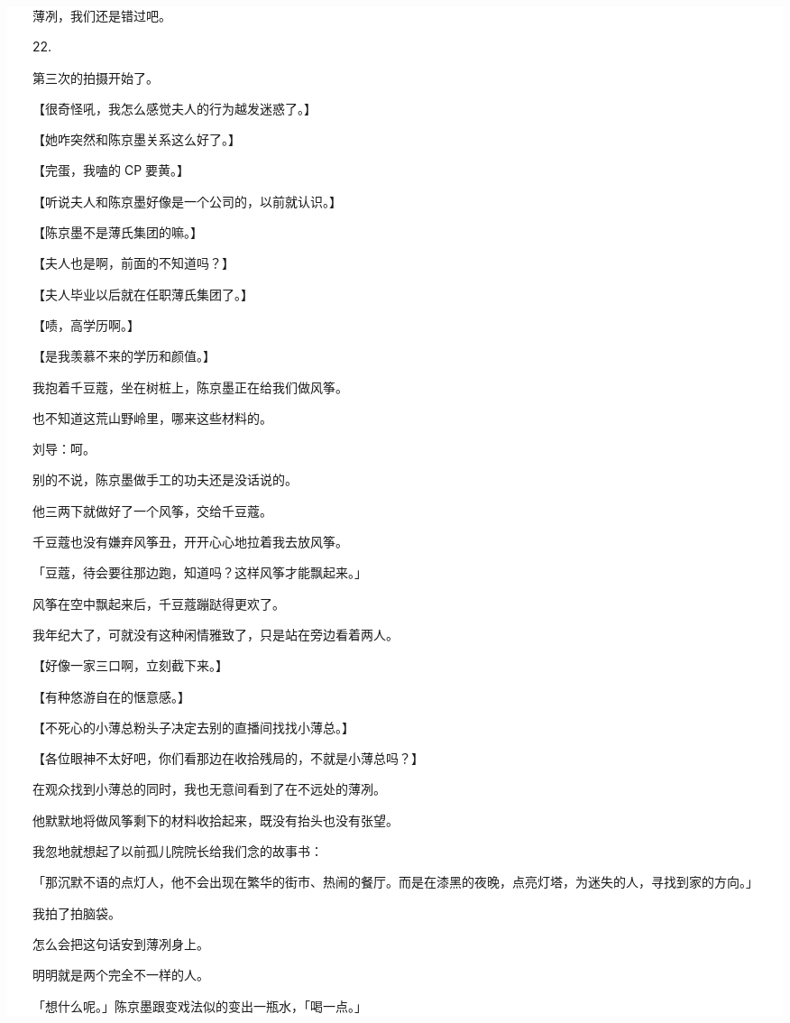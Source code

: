 &emsp;&emsp;薄冽，我们还是错过吧。  
  
&emsp;&emsp;22.  
  
&emsp;&emsp;第三次的拍摄开始了。  
  
&emsp;&emsp;【很奇怪吼，我怎么感觉夫人的行为越发迷惑了。】  
  
&emsp;&emsp;【她咋突然和陈京墨关系这么好了。】  
  
&emsp;&emsp;【完蛋，我嗑的 CP 要黄。】  
  
&emsp;&emsp;【听说夫人和陈京墨好像是一个公司的，以前就认识。】  
  
&emsp;&emsp;【陈京墨不是薄氏集团的嘛。】  
  
&emsp;&emsp;【夫人也是啊，前面的不知道吗？】  
  
&emsp;&emsp;【夫人毕业以后就在任职薄氏集团了。】  
  
&emsp;&emsp;【啧，高学历啊。】  
  
&emsp;&emsp;【是我羡慕不来的学历和颜值。】  
  
&emsp;&emsp;我抱着千豆蔻，坐在树桩上，陈京墨正在给我们做风筝。  
  
&emsp;&emsp;也不知道这荒山野岭里，哪来这些材料的。  
  
&emsp;&emsp;刘导：呵。  
  
&emsp;&emsp;别的不说，陈京墨做手工的功夫还是没话说的。  
  
&emsp;&emsp;他三两下就做好了一个风筝，交给千豆蔻。  
  
&emsp;&emsp;千豆蔻也没有嫌弃风筝丑，开开心心地拉着我去放风筝。  
  
&emsp;&emsp;「豆蔻，待会要往那边跑，知道吗？这样风筝才能飘起来。」  
  
&emsp;&emsp;风筝在空中飘起来后，千豆蔻蹦跶得更欢了。  
  
&emsp;&emsp;我年纪大了，可就没有这种闲情雅致了，只是站在旁边看着两人。  
  
&emsp;&emsp;【好像一家三口啊，立刻截下来。】  
  
&emsp;&emsp;【有种悠游自在的惬意感。】  
  
&emsp;&emsp;【不死心的小薄总粉头子决定去别的直播间找找小薄总。】  
  
&emsp;&emsp;【各位眼神不太好吧，你们看那边在收拾残局的，不就是小薄总吗？】  
  
&emsp;&emsp;在观众找到小薄总的同时，我也无意间看到了在不远处的薄冽。  
  
&emsp;&emsp;他默默地将做风筝剩下的材料收拾起来，既没有抬头也没有张望。  
  
&emsp;&emsp;我忽地就想起了以前孤儿院院长给我们念的故事书：  
  
&emsp;&emsp;「那沉默不语的点灯人，他不会出现在繁华的街市、热闹的餐厅。而是在漆黑的夜晚，点亮灯塔，为迷失的人，寻找到家的方向。」  
  
&emsp;&emsp;我拍了拍脑袋。  
  
&emsp;&emsp;怎么会把这句话安到薄冽身上。  
  
&emsp;&emsp;明明就是两个完全不一样的人。  
  
&emsp;&emsp;「想什么呢。」陈京墨跟变戏法似的变出一瓶水，「喝一点。」  
  